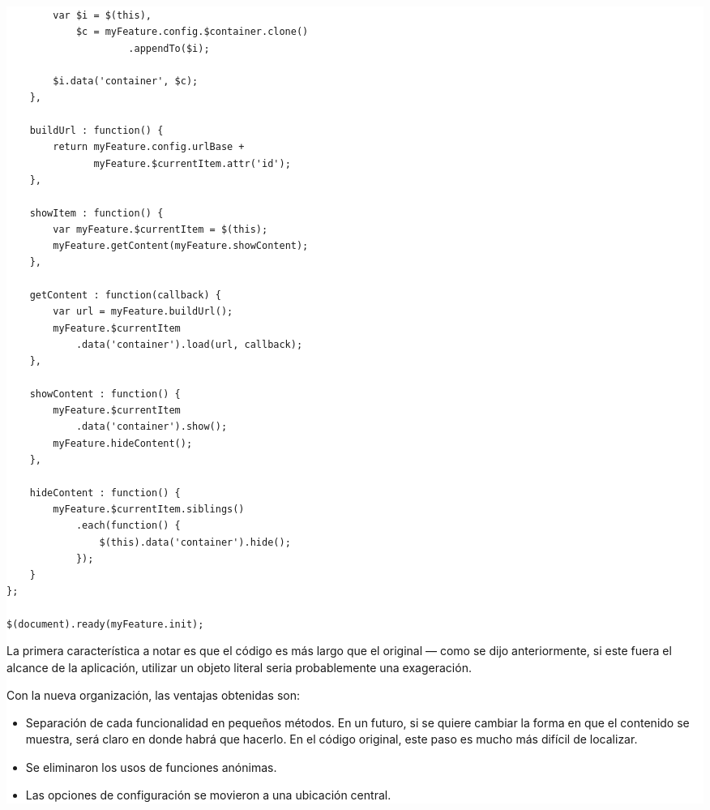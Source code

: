 ~~~~ {.brush: .js}
        var $i = $(this),
            $c = myFeature.config.$container.clone()
                     .appendTo($i);

        $i.data('container', $c);
    },

    buildUrl : function() {
        return myFeature.config.urlBase +
               myFeature.$currentItem.attr('id');
    },

    showItem : function() {
        var myFeature.$currentItem = $(this);
        myFeature.getContent(myFeature.showContent);
    },

    getContent : function(callback) {
        var url = myFeature.buildUrl();
        myFeature.$currentItem
            .data('container').load(url, callback);
    },

    showContent : function() {
        myFeature.$currentItem
            .data('container').show();
        myFeature.hideContent();
    },

    hideContent : function() {
        myFeature.$currentItem.siblings()
            .each(function() {
                $(this).data('container').hide();
            });
    }
};

$(document).ready(myFeature.init);
~~~~

La primera característica a notar es que el código es más largo que el original — como se dijo anteriormente, si este fuera el alcance de la aplicación, utilizar un objeto literal seria probablemente una exageración.

Con la nueva organización, las ventajas obtenidas son:

-   Separación de cada funcionalidad en pequeños métodos. En un futuro, si se quiere cambiar la forma en que el contenido se muestra, será claro en donde habrá que hacerlo. En el código original, este paso es mucho más difícil de localizar.

-   Se eliminaron los usos de funciones anónimas.

-   Las opciones de configuración se movieron a una ubicación central.

